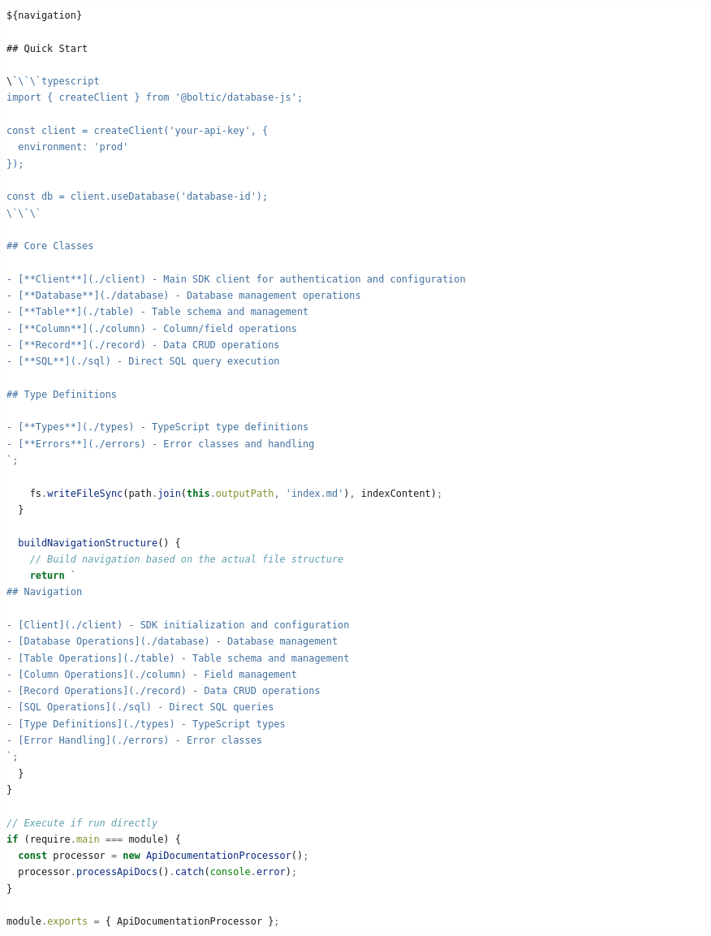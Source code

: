 ````javascript
${navigation}

## Quick Start

\`\`\`typescript
import { createClient } from '@boltic/database-js';

const client = createClient('your-api-key', {
  environment: 'prod'
});

const db = client.useDatabase('database-id');
\`\`\`

## Core Classes

- [**Client**](./client) - Main SDK client for authentication and configuration
- [**Database**](./database) - Database management operations
- [**Table**](./table) - Table schema and management
- [**Column**](./column) - Column/field operations
- [**Record**](./record) - Data CRUD operations
- [**SQL**](./sql) - Direct SQL query execution

## Type Definitions

- [**Types**](./types) - TypeScript type definitions
- [**Errors**](./errors) - Error classes and handling
`;

    fs.writeFileSync(path.join(this.outputPath, 'index.md'), indexContent);
  }

  buildNavigationStructure() {
    // Build navigation based on the actual file structure
    return `
## Navigation

- [Client](./client) - SDK initialization and configuration
- [Database Operations](./database) - Database management
- [Table Operations](./table) - Table schema and management  
- [Column Operations](./column) - Field management
- [Record Operations](./record) - Data CRUD operations
- [SQL Operations](./sql) - Direct SQL queries
- [Type Definitions](./types) - TypeScript types
- [Error Handling](./errors) - Error classes
`;
  }
}

// Execute if run directly
if (require.main === module) {
  const processor = new ApiDocumentationProcessor();
  processor.processApiDocs().catch(console.error);
}

module.exports = { ApiDocumentationProcessor };
````

